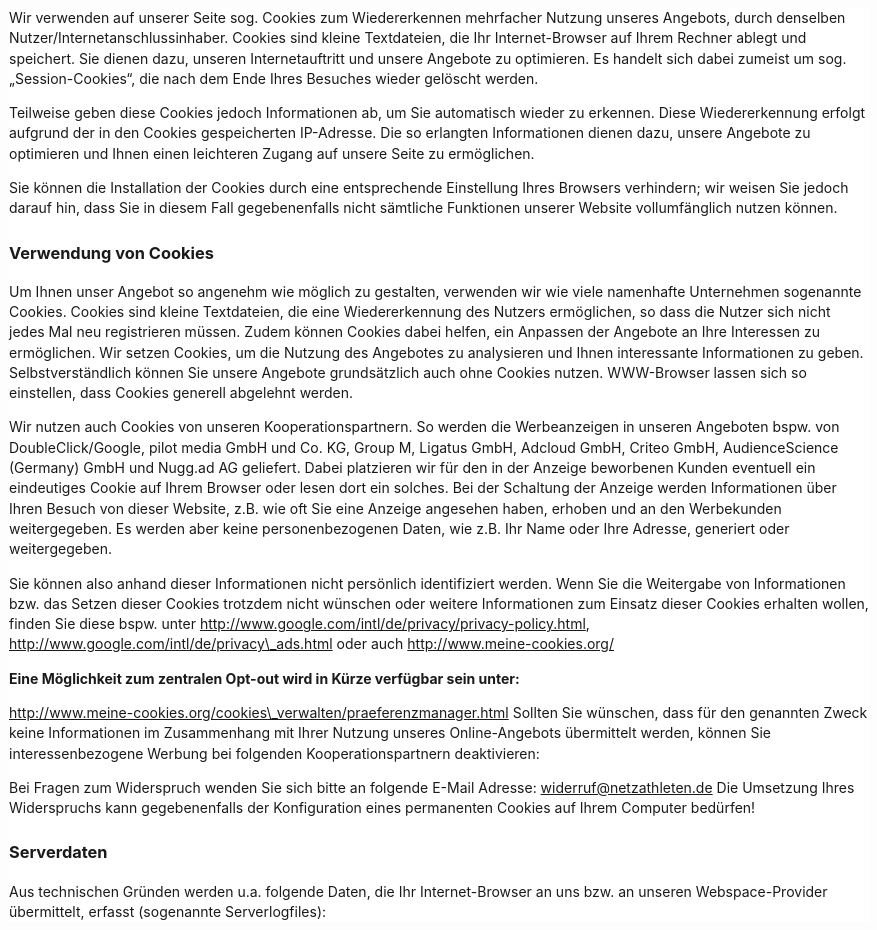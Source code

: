 Wir verwenden auf unserer Seite sog. Cookies zum Wiedererkennen mehrfacher Nutzung unseres Angebots, durch denselben Nutzer/Internetanschlussinhaber. Cookies sind kleine Textdateien, die Ihr Internet-Browser auf Ihrem Rechner ablegt und speichert. Sie dienen dazu, unseren Internetauftritt und unsere Angebote zu optimieren. Es handelt sich dabei zumeist um sog. „Session-Cookies“, die nach dem Ende Ihres Besuches wieder gelöscht werden.

Teilweise geben diese Cookies jedoch Informationen ab, um Sie automatisch wieder zu erkennen. Diese Wiedererkennung erfolgt aufgrund der in den Cookies gespeicherten IP-Adresse. Die so erlangten Informationen dienen dazu, unsere Angebote zu optimieren und Ihnen einen leichteren Zugang auf unsere Seite zu ermöglichen.

Sie können die Installation der Cookies durch eine entsprechende Einstellung Ihres Browsers verhindern; wir weisen Sie jedoch darauf hin, dass Sie in diesem Fall gegebenenfalls nicht sämtliche Funktionen unserer Website vollumfänglich nutzen können.

### Verwendung von Cookies

Um Ihnen unser Angebot so angenehm wie möglich zu gestalten, verwenden wir wie viele namenhafte Unternehmen sogenannte Cookies. Cookies sind kleine Textdateien, die eine Wiedererkennung des Nutzers ermöglichen, so dass die Nutzer sich nicht jedes Mal neu registrieren müssen. Zudem können Cookies dabei helfen, ein Anpassen der Angebote an Ihre Interessen zu ermöglichen. Wir setzen Cookies, um die Nutzung des Angebotes zu analysieren und Ihnen interessante Informationen zu geben. Selbstverständlich können Sie unsere Angebote grundsätzlich auch ohne Cookies nutzen. WWW-Browser lassen sich so einstellen, dass Cookies generell abgelehnt werden.

Wir nutzen auch Cookies von unseren Kooperationspartnern. So werden die Werbeanzeigen in unseren Angeboten bspw. von DoubleClick/Google, pilot media GmbH und Co. KG, Group M, Ligatus GmbH, Adcloud GmbH, Criteo GmbH, AudienceScience (Germany) GmbH und Nugg.ad AG geliefert. Dabei platzieren wir für den in der Anzeige beworbenen Kunden eventuell ein eindeutiges Cookie auf Ihrem Browser oder lesen dort ein solches. Bei der Schaltung der Anzeige werden Informationen über Ihren Besuch von dieser Website, z.B. wie oft Sie eine Anzeige angesehen haben, erhoben und an den Werbekunden weitergegeben. Es werden aber keine personenbezogenen Daten, wie z.B. Ihr Name oder Ihre Adresse, generiert oder weitergegeben.

Sie können also anhand dieser Informationen nicht persönlich identifiziert werden. Wenn Sie die Weitergabe von Informationen bzw. das Setzen dieser Cookies trotzdem nicht wünschen oder weitere Informationen zum Einsatz dieser Cookies erhalten wollen, finden Sie diese bspw. unter http://www.google.com/intl/de/privacy/privacy-policy.html, http://www.google.com/intl/de/privacy\_ads.html oder auch http://www.meine-cookies.org/

**Eine Möglichkeit zum zentralen Opt-out wird in Kürze verfügbar sein unter:**

http://www.meine-cookies.org/cookies\_verwalten/praeferenzmanager.html Sollten Sie wünschen, dass für den genannten Zweck keine Informationen im Zusammenhang mit Ihrer Nutzung unseres Online-Angebots übermittelt werden, können Sie interessenbezogene Werbung bei folgenden Kooperationspartnern deaktivieren:

Bei Fragen zum Widerspruch wenden Sie sich bitte an folgende E-Mail Adresse: widerruf@netzathleten.de Die Umsetzung Ihres Widerspruchs kann gegebenenfalls der Konfiguration eines permanenten Cookies auf Ihrem Computer bedürfen!

### Serverdaten

Aus technischen Gründen werden u.a. folgende Daten, die Ihr Internet-Browser an uns bzw. an unseren Webspace-Provider übermittelt, erfasst (sogenannte Serverlogfiles):
